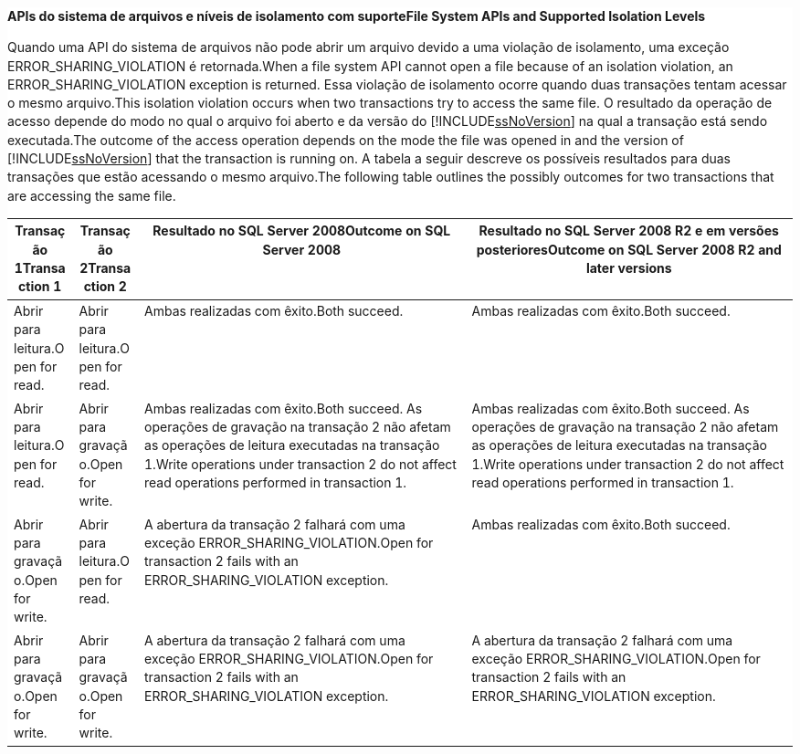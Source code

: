  <span data-ttu-id="5a0fe-200">**APIs do sistema de arquivos e níveis de isolamento com suporte**</span><span class="sxs-lookup"><span data-stu-id="5a0fe-200">**File System APIs and Supported Isolation Levels**</span></span>  
  
 <span data-ttu-id="5a0fe-201">Quando uma API do sistema de arquivos não pode abrir um arquivo devido a uma violação de isolamento, uma exceção ERROR_SHARING_VIOLATION é retornada.</span><span class="sxs-lookup"><span data-stu-id="5a0fe-201">When a file system API cannot open a file because of an isolation violation, an ERROR_SHARING_VIOLATION exception is returned.</span></span> <span data-ttu-id="5a0fe-202">Essa violação de isolamento ocorre quando duas transações tentam acessar o mesmo arquivo.</span><span class="sxs-lookup"><span data-stu-id="5a0fe-202">This isolation violation occurs when two transactions try to access the same file.</span></span> <span data-ttu-id="5a0fe-203">O resultado da operação de acesso depende do modo no qual o arquivo foi aberto e da versão do [!INCLUDE[ssNoVersion](../../includes/ssnoversion-md.md)] na qual a transação está sendo executada.</span><span class="sxs-lookup"><span data-stu-id="5a0fe-203">The outcome of the access operation depends on the mode the file was opened in and the version of [!INCLUDE[ssNoVersion](../../includes/ssnoversion-md.md)] that the transaction is running on.</span></span> <span data-ttu-id="5a0fe-204">A tabela a seguir descreve os possíveis resultados para duas transações que estão acessando o mesmo arquivo.</span><span class="sxs-lookup"><span data-stu-id="5a0fe-204">The following table outlines the possibly outcomes for two transactions that are accessing the same file.</span></span>  
  
|<span data-ttu-id="5a0fe-205">Transação 1</span><span class="sxs-lookup"><span data-stu-id="5a0fe-205">Transaction 1</span></span>|<span data-ttu-id="5a0fe-206">Transação 2</span><span class="sxs-lookup"><span data-stu-id="5a0fe-206">Transaction 2</span></span>|<span data-ttu-id="5a0fe-207">Resultado no SQL Server 2008</span><span class="sxs-lookup"><span data-stu-id="5a0fe-207">Outcome on SQL Server 2008</span></span>|<span data-ttu-id="5a0fe-208">Resultado no SQL Server 2008 R2 e em versões posteriores</span><span class="sxs-lookup"><span data-stu-id="5a0fe-208">Outcome on SQL Server 2008 R2 and later versions</span></span>|  
|-------------------|-------------------|--------------------------------|------------------------------------------------------|  
|<span data-ttu-id="5a0fe-209">Abrir para leitura.</span><span class="sxs-lookup"><span data-stu-id="5a0fe-209">Open for read.</span></span>|<span data-ttu-id="5a0fe-210">Abrir para leitura.</span><span class="sxs-lookup"><span data-stu-id="5a0fe-210">Open for read.</span></span>|<span data-ttu-id="5a0fe-211">Ambas realizadas com êxito.</span><span class="sxs-lookup"><span data-stu-id="5a0fe-211">Both succeed.</span></span>|<span data-ttu-id="5a0fe-212">Ambas realizadas com êxito.</span><span class="sxs-lookup"><span data-stu-id="5a0fe-212">Both succeed.</span></span>|  
|<span data-ttu-id="5a0fe-213">Abrir para leitura.</span><span class="sxs-lookup"><span data-stu-id="5a0fe-213">Open for read.</span></span>|<span data-ttu-id="5a0fe-214">Abrir para gravação.</span><span class="sxs-lookup"><span data-stu-id="5a0fe-214">Open for write.</span></span>|<span data-ttu-id="5a0fe-215">Ambas realizadas com êxito.</span><span class="sxs-lookup"><span data-stu-id="5a0fe-215">Both succeed.</span></span> <span data-ttu-id="5a0fe-216">As operações de gravação na transação 2 não afetam as operações de leitura executadas na transação 1.</span><span class="sxs-lookup"><span data-stu-id="5a0fe-216">Write operations under transaction 2 do not affect read operations performed in transaction 1.</span></span>|<span data-ttu-id="5a0fe-217">Ambas realizadas com êxito.</span><span class="sxs-lookup"><span data-stu-id="5a0fe-217">Both succeed.</span></span> <span data-ttu-id="5a0fe-218">As operações de gravação na transação 2 não afetam as operações de leitura executadas na transação 1.</span><span class="sxs-lookup"><span data-stu-id="5a0fe-218">Write operations under transaction 2 do not affect read operations performed in transaction 1.</span></span>|  
|<span data-ttu-id="5a0fe-219">Abrir para gravação.</span><span class="sxs-lookup"><span data-stu-id="5a0fe-219">Open for write.</span></span>|<span data-ttu-id="5a0fe-220">Abrir para leitura.</span><span class="sxs-lookup"><span data-stu-id="5a0fe-220">Open for read.</span></span>|<span data-ttu-id="5a0fe-221">A abertura da transação 2 falhará com uma exceção ERROR_SHARING_VIOLATION.</span><span class="sxs-lookup"><span data-stu-id="5a0fe-221">Open for transaction 2 fails with an ERROR_SHARING_VIOLATION exception.</span></span>|<span data-ttu-id="5a0fe-222">Ambas realizadas com êxito.</span><span class="sxs-lookup"><span data-stu-id="5a0fe-222">Both succeed.</span></span>|  
|<span data-ttu-id="5a0fe-223">Abrir para gravação.</span><span class="sxs-lookup"><span data-stu-id="5a0fe-223">Open for write.</span></span>|<span data-ttu-id="5a0fe-224">Abrir para gravação.</span><span class="sxs-lookup"><span data-stu-id="5a0fe-224">Open for write.</span></span>|<span data-ttu-id="5a0fe-225">A abertura da transação 2 falhará com uma exceção ERROR_SHARING_VIOLATION.</span><span class="sxs-lookup"><span data-stu-id="5a0fe-225">Open for transaction 2 fails with an ERROR_SHARING_VIOLATION exception.</span></span>|<span data-ttu-id="5a0fe-226">A abertura da transação 2 falhará com uma exceção ERROR_SHARING_VIOLATION.</span><span class="sxs-lookup"><span data-stu-id="5a0fe-226">Open for transaction 2 fails with an ERROR_SHARING_VIOLATION exception.</span></span>|  